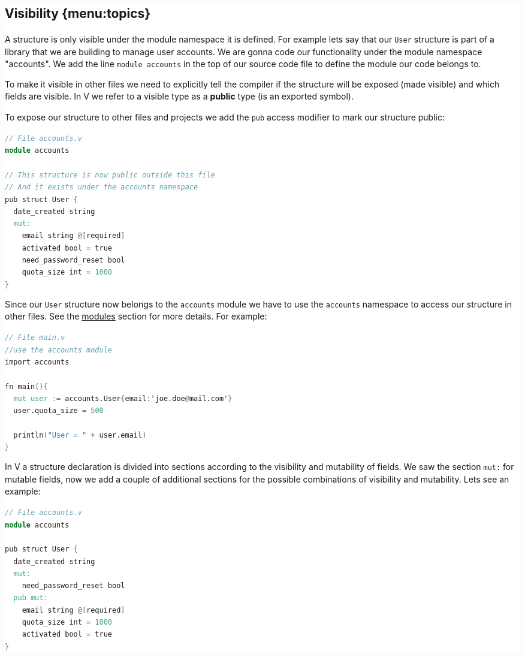 ## Visibility {menu:topics}

A structure is only visible under the module namespace it is defined.  For example lets say that our `User` structure is part of a library that we are building to manage user accounts. We are gonna code our functionality under the module namespace "accounts".  We add the line `module accounts` in the top of our source code file to define the module our code belongs to.

To make it visible in other files we need to explicitly tell the compiler if the structure will be exposed (made visible) and which fields are visible. In V we refer to a visible type as a **public** type (is an exported symbol).

To expose our structure to other files and projects we add the `pub` access modifier to mark our structure public:
```v
// File accounts.v
module accounts

// This structure is now public outside this file
// And it exists under the accounts namespace
pub struct User {
  date_created string
  mut:
    email string @[required]
    activated bool = true
    need_password_reset bool
    quota_size int = 1000
}
```

Since our `User` structure now belongs to the `accounts` module we have to use the `accounts` namespace to access our structure in other files. See the [modules](modules.md) section for more details. For example:
```v
// File main.v
//use the accounts module
import accounts

fn main(){
  mut user := accounts.User{email:'joe.doe@mail.com'}
  user.quota_size = 500

  println("User = " + user.email)
}
```

In V a structure declaration is divided into sections according to the visibility and mutability of fields. We saw the section `mut:` for mutable fields, now we add a couple of additional sections for the possible combinations of visibility and mutability. Lets see an example:

```v
// File accounts.v
module accounts

pub struct User {
  date_created string
  mut:
    need_password_reset bool
  pub mut:
    email string @[required]
    quota_size int = 1000
    activated bool = true
}
```
